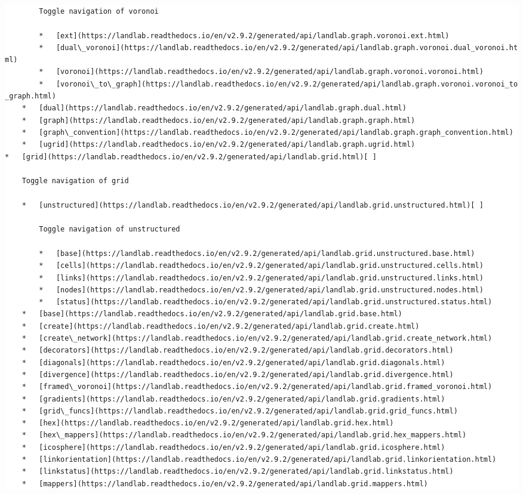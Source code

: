             Toggle navigation of voronoi
            
            *   [ext](https://landlab.readthedocs.io/en/v2.9.2/generated/api/landlab.graph.voronoi.ext.html)
            *   [dual\_voronoi](https://landlab.readthedocs.io/en/v2.9.2/generated/api/landlab.graph.voronoi.dual_voronoi.html)
            *   [voronoi](https://landlab.readthedocs.io/en/v2.9.2/generated/api/landlab.graph.voronoi.voronoi.html)
            *   [voronoi\_to\_graph](https://landlab.readthedocs.io/en/v2.9.2/generated/api/landlab.graph.voronoi.voronoi_to_graph.html)
        *   [dual](https://landlab.readthedocs.io/en/v2.9.2/generated/api/landlab.graph.dual.html)
        *   [graph](https://landlab.readthedocs.io/en/v2.9.2/generated/api/landlab.graph.graph.html)
        *   [graph\_convention](https://landlab.readthedocs.io/en/v2.9.2/generated/api/landlab.graph.graph_convention.html)
        *   [ugrid](https://landlab.readthedocs.io/en/v2.9.2/generated/api/landlab.graph.ugrid.html)
    *   [grid](https://landlab.readthedocs.io/en/v2.9.2/generated/api/landlab.grid.html)[ ] 
        
        Toggle navigation of grid
        
        *   [unstructured](https://landlab.readthedocs.io/en/v2.9.2/generated/api/landlab.grid.unstructured.html)[ ] 
            
            Toggle navigation of unstructured
            
            *   [base](https://landlab.readthedocs.io/en/v2.9.2/generated/api/landlab.grid.unstructured.base.html)
            *   [cells](https://landlab.readthedocs.io/en/v2.9.2/generated/api/landlab.grid.unstructured.cells.html)
            *   [links](https://landlab.readthedocs.io/en/v2.9.2/generated/api/landlab.grid.unstructured.links.html)
            *   [nodes](https://landlab.readthedocs.io/en/v2.9.2/generated/api/landlab.grid.unstructured.nodes.html)
            *   [status](https://landlab.readthedocs.io/en/v2.9.2/generated/api/landlab.grid.unstructured.status.html)
        *   [base](https://landlab.readthedocs.io/en/v2.9.2/generated/api/landlab.grid.base.html)
        *   [create](https://landlab.readthedocs.io/en/v2.9.2/generated/api/landlab.grid.create.html)
        *   [create\_network](https://landlab.readthedocs.io/en/v2.9.2/generated/api/landlab.grid.create_network.html)
        *   [decorators](https://landlab.readthedocs.io/en/v2.9.2/generated/api/landlab.grid.decorators.html)
        *   [diagonals](https://landlab.readthedocs.io/en/v2.9.2/generated/api/landlab.grid.diagonals.html)
        *   [divergence](https://landlab.readthedocs.io/en/v2.9.2/generated/api/landlab.grid.divergence.html)
        *   [framed\_voronoi](https://landlab.readthedocs.io/en/v2.9.2/generated/api/landlab.grid.framed_voronoi.html)
        *   [gradients](https://landlab.readthedocs.io/en/v2.9.2/generated/api/landlab.grid.gradients.html)
        *   [grid\_funcs](https://landlab.readthedocs.io/en/v2.9.2/generated/api/landlab.grid.grid_funcs.html)
        *   [hex](https://landlab.readthedocs.io/en/v2.9.2/generated/api/landlab.grid.hex.html)
        *   [hex\_mappers](https://landlab.readthedocs.io/en/v2.9.2/generated/api/landlab.grid.hex_mappers.html)
        *   [icosphere](https://landlab.readthedocs.io/en/v2.9.2/generated/api/landlab.grid.icosphere.html)
        *   [linkorientation](https://landlab.readthedocs.io/en/v2.9.2/generated/api/landlab.grid.linkorientation.html)
        *   [linkstatus](https://landlab.readthedocs.io/en/v2.9.2/generated/api/landlab.grid.linkstatus.html)
        *   [mappers](https://landlab.readthedocs.io/en/v2.9.2/generated/api/landlab.grid.mappers.html)
